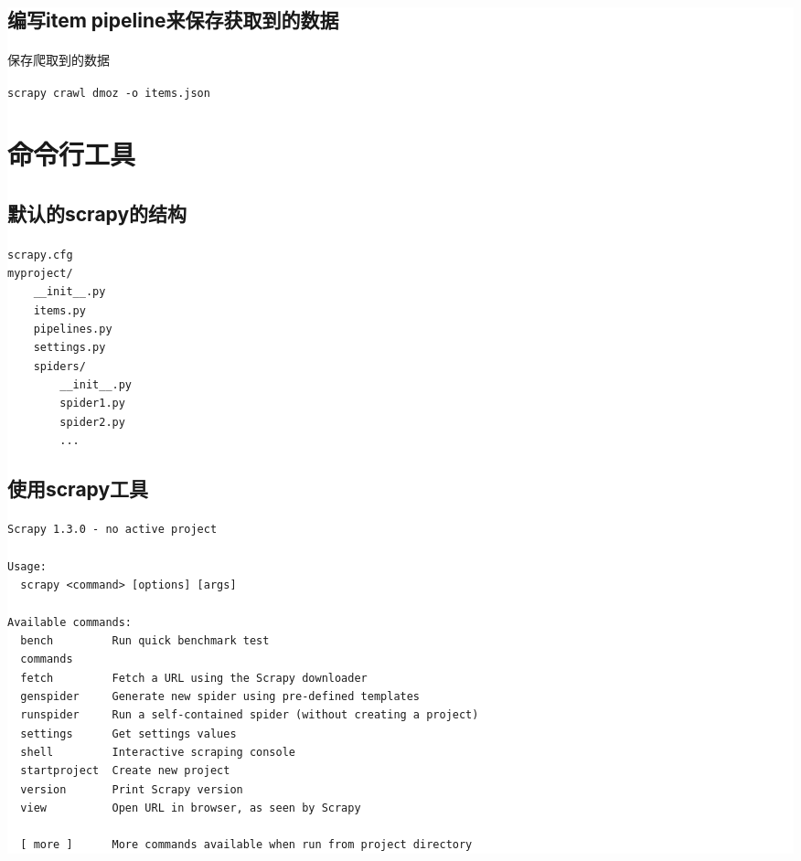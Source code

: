 
<a id="org1ee792e"></a>

## 编写item pipeline来保存获取到的数据

保存爬取到的数据

    scrapy crawl dmoz -o items.json


<a id="orgfe73673"></a>

# 命令行工具


<a id="org3a444f0"></a>

## 默认的scrapy的结构

    scrapy.cfg
    myproject/
        __init__.py
        items.py
        pipelines.py
        settings.py
        spiders/
            __init__.py
            spider1.py
            spider2.py
            ...


<a id="org1b1cc03"></a>

## 使用scrapy工具

    Scrapy 1.3.0 - no active project
    
    Usage:
      scrapy <command> [options] [args]
    
    Available commands:
      bench         Run quick benchmark test
      commands
      fetch         Fetch a URL using the Scrapy downloader
      genspider     Generate new spider using pre-defined templates
      runspider     Run a self-contained spider (without creating a project)
      settings      Get settings values
      shell         Interactive scraping console
      startproject  Create new project
      version       Print Scrapy version
      view          Open URL in browser, as seen by Scrapy
    
      [ more ]      More commands available when run from project directory
    